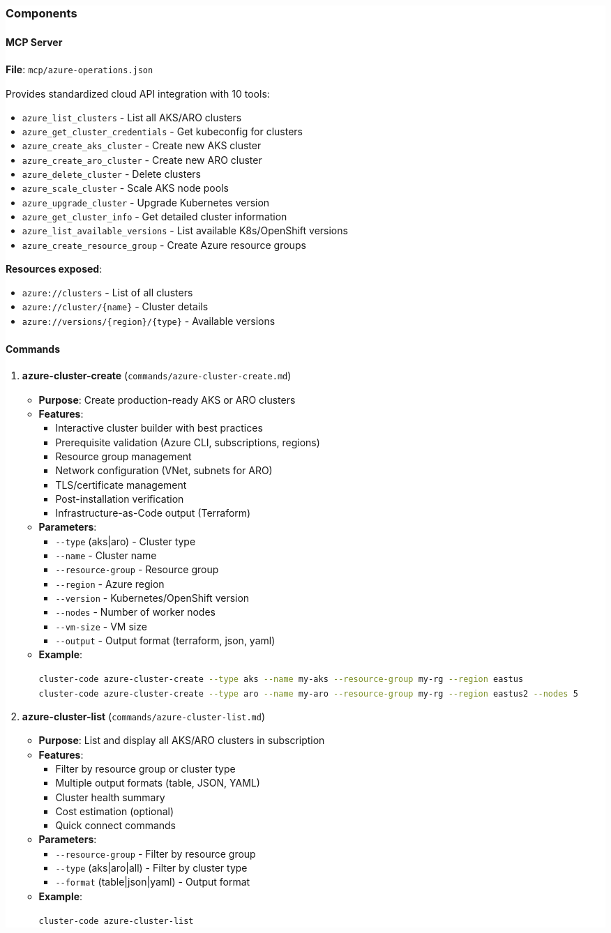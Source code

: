 ### Components

#### MCP Server
**File**: `mcp/azure-operations.json`

Provides standardized cloud API integration with 10 tools:
- `azure_list_clusters` - List all AKS/ARO clusters
- `azure_get_cluster_credentials` - Get kubeconfig for clusters
- `azure_create_aks_cluster` - Create new AKS cluster
- `azure_create_aro_cluster` - Create new ARO cluster
- `azure_delete_cluster` - Delete clusters
- `azure_scale_cluster` - Scale AKS node pools
- `azure_upgrade_cluster` - Upgrade Kubernetes version
- `azure_get_cluster_info` - Get detailed cluster information
- `azure_list_available_versions` - List available K8s/OpenShift versions
- `azure_create_resource_group` - Create Azure resource groups

**Resources exposed**:
- `azure://clusters` - List of all clusters
- `azure://cluster/{name}` - Cluster details
- `azure://versions/{region}/{type}` - Available versions

#### Commands

1. **azure-cluster-create** (`commands/azure-cluster-create.md`)
   - **Purpose**: Create production-ready AKS or ARO clusters
   - **Features**:
     - Interactive cluster builder with best practices
     - Prerequisite validation (Azure CLI, subscriptions, regions)
     - Resource group management
     - Network configuration (VNet, subnets for ARO)
     - TLS/certificate management
     - Post-installation verification
     - Infrastructure-as-Code output (Terraform)
   - **Parameters**:
     - `--type` (aks|aro) - Cluster type
     - `--name` - Cluster name
     - `--resource-group` - Resource group
     - `--region` - Azure region
     - `--version` - Kubernetes/OpenShift version
     - `--nodes` - Number of worker nodes
     - `--vm-size` - VM size
     - `--output` - Output format (terraform, json, yaml)
   - **Example**:
     ```bash
     cluster-code azure-cluster-create --type aks --name my-aks --resource-group my-rg --region eastus
     cluster-code azure-cluster-create --type aro --name my-aro --resource-group my-rg --region eastus2 --nodes 5
     ```

2. **azure-cluster-list** (`commands/azure-cluster-list.md`)
   - **Purpose**: List and display all AKS/ARO clusters in subscription
   - **Features**:
     - Filter by resource group or cluster type
     - Multiple output formats (table, JSON, YAML)
     - Cluster health summary
     - Cost estimation (optional)
     - Quick connect commands
   - **Parameters**:
     - `--resource-group` - Filter by resource group
     - `--type` (aks|aro|all) - Filter by cluster type
     - `--format` (table|json|yaml) - Output format
   - **Example**:
     ```bash
     cluster-code azure-cluster-list